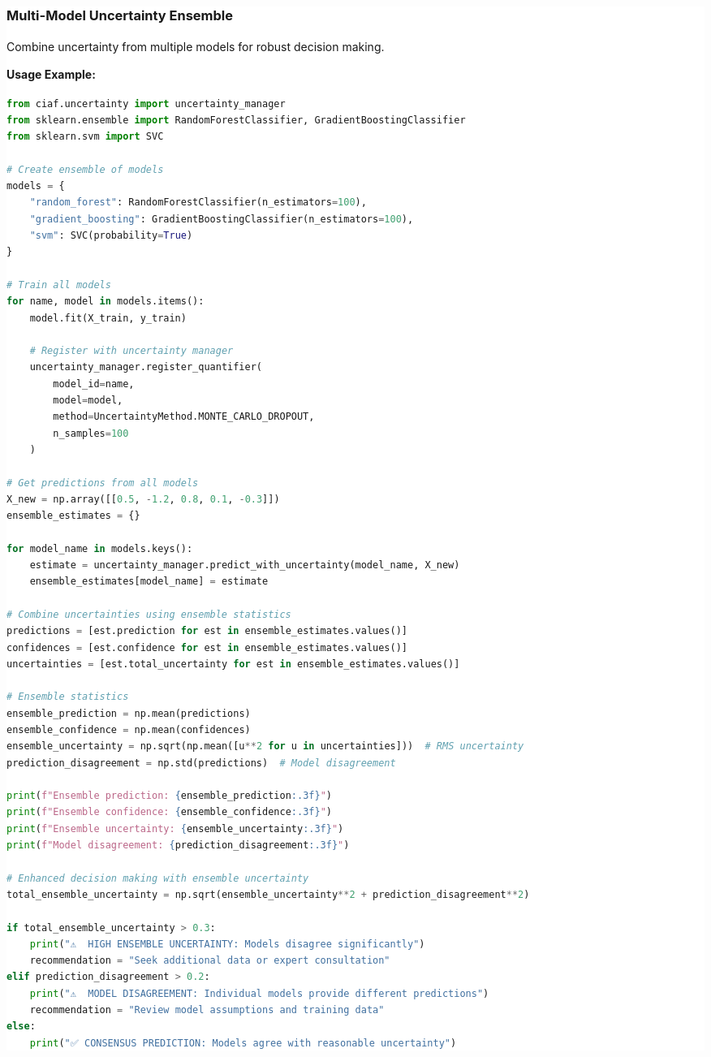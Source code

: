 ### Multi-Model Uncertainty Ensemble

Combine uncertainty from multiple models for robust decision making.

**Usage Example:**
```python
from ciaf.uncertainty import uncertainty_manager
from sklearn.ensemble import RandomForestClassifier, GradientBoostingClassifier
from sklearn.svm import SVC

# Create ensemble of models
models = {
    "random_forest": RandomForestClassifier(n_estimators=100),
    "gradient_boosting": GradientBoostingClassifier(n_estimators=100),
    "svm": SVC(probability=True)
}

# Train all models
for name, model in models.items():
    model.fit(X_train, y_train)
    
    # Register with uncertainty manager
    uncertainty_manager.register_quantifier(
        model_id=name,
        model=model,
        method=UncertaintyMethod.MONTE_CARLO_DROPOUT,
        n_samples=100
    )

# Get predictions from all models
X_new = np.array([[0.5, -1.2, 0.8, 0.1, -0.3]])
ensemble_estimates = {}

for model_name in models.keys():
    estimate = uncertainty_manager.predict_with_uncertainty(model_name, X_new)
    ensemble_estimates[model_name] = estimate

# Combine uncertainties using ensemble statistics
predictions = [est.prediction for est in ensemble_estimates.values()]
confidences = [est.confidence for est in ensemble_estimates.values()]
uncertainties = [est.total_uncertainty for est in ensemble_estimates.values()]

# Ensemble statistics
ensemble_prediction = np.mean(predictions)
ensemble_confidence = np.mean(confidences)
ensemble_uncertainty = np.sqrt(np.mean([u**2 for u in uncertainties]))  # RMS uncertainty
prediction_disagreement = np.std(predictions)  # Model disagreement

print(f"Ensemble prediction: {ensemble_prediction:.3f}")
print(f"Ensemble confidence: {ensemble_confidence:.3f}")
print(f"Ensemble uncertainty: {ensemble_uncertainty:.3f}")
print(f"Model disagreement: {prediction_disagreement:.3f}")

# Enhanced decision making with ensemble uncertainty
total_ensemble_uncertainty = np.sqrt(ensemble_uncertainty**2 + prediction_disagreement**2)

if total_ensemble_uncertainty > 0.3:
    print("⚠️  HIGH ENSEMBLE UNCERTAINTY: Models disagree significantly")
    recommendation = "Seek additional data or expert consultation"
elif prediction_disagreement > 0.2:
    print("⚠️  MODEL DISAGREEMENT: Individual models provide different predictions")
    recommendation = "Review model assumptions and training data"
else:
    print("✅ CONSENSUS PREDICTION: Models agree with reasonable uncertainty")
```